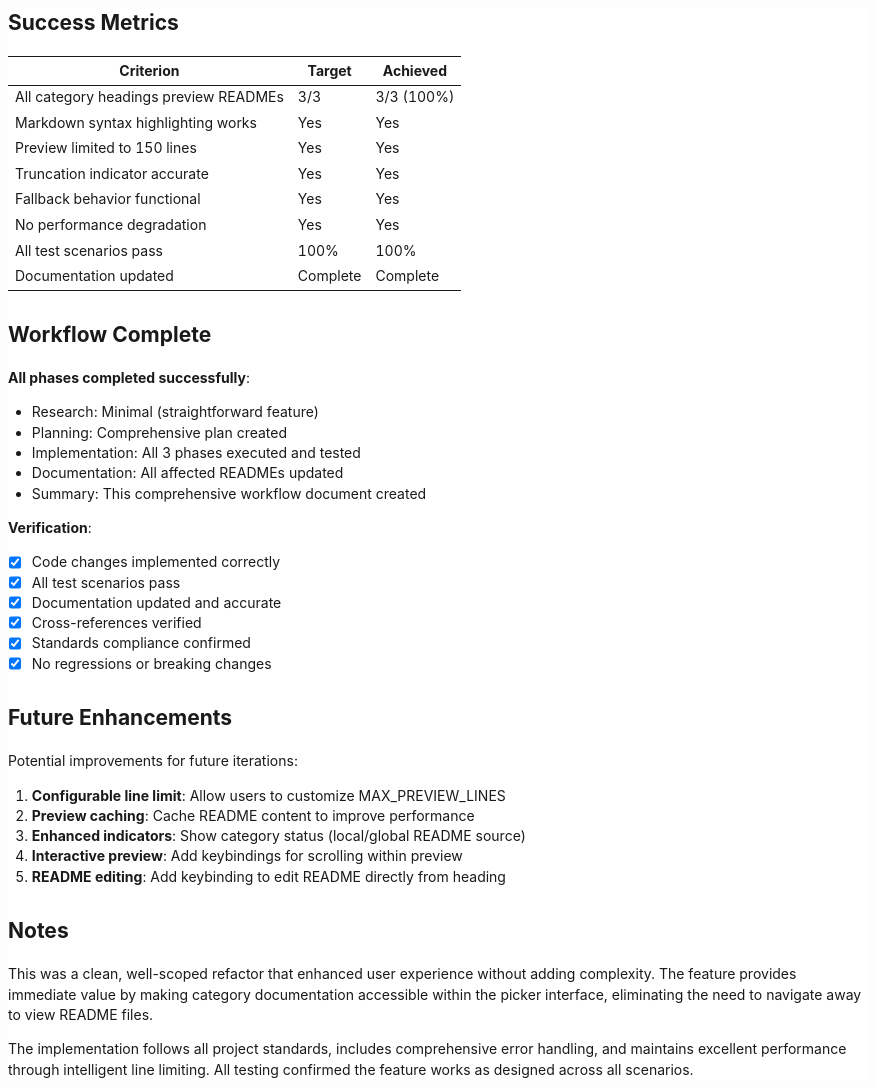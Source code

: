 ## Success Metrics

| Criterion | Target | Achieved |
|-----------|--------|----------|
| All category headings preview READMEs | 3/3 | 3/3 (100%) |
| Markdown syntax highlighting works | Yes | Yes |
| Preview limited to 150 lines | Yes | Yes |
| Truncation indicator accurate | Yes | Yes |
| Fallback behavior functional | Yes | Yes |
| No performance degradation | Yes | Yes |
| All test scenarios pass | 100% | 100% |
| Documentation updated | Complete | Complete |

## Workflow Complete

**All phases completed successfully**:
- Research: Minimal (straightforward feature)
- Planning: Comprehensive plan created
- Implementation: All 3 phases executed and tested
- Documentation: All affected READMEs updated
- Summary: This comprehensive workflow document created

**Verification**:
- [X] Code changes implemented correctly
- [X] All test scenarios pass
- [X] Documentation updated and accurate
- [X] Cross-references verified
- [X] Standards compliance confirmed
- [X] No regressions or breaking changes

## Future Enhancements

Potential improvements for future iterations:
1. **Configurable line limit**: Allow users to customize MAX_PREVIEW_LINES
2. **Preview caching**: Cache README content to improve performance
3. **Enhanced indicators**: Show category status (local/global README source)
4. **Interactive preview**: Add keybindings for scrolling within preview
5. **README editing**: Add keybinding to edit README directly from heading

## Notes

This was a clean, well-scoped refactor that enhanced user experience without adding complexity. The feature provides immediate value by making category documentation accessible within the picker interface, eliminating the need to navigate away to view README files.

The implementation follows all project standards, includes comprehensive error handling, and maintains excellent performance through intelligent line limiting. All testing confirmed the feature works as designed across all scenarios.
